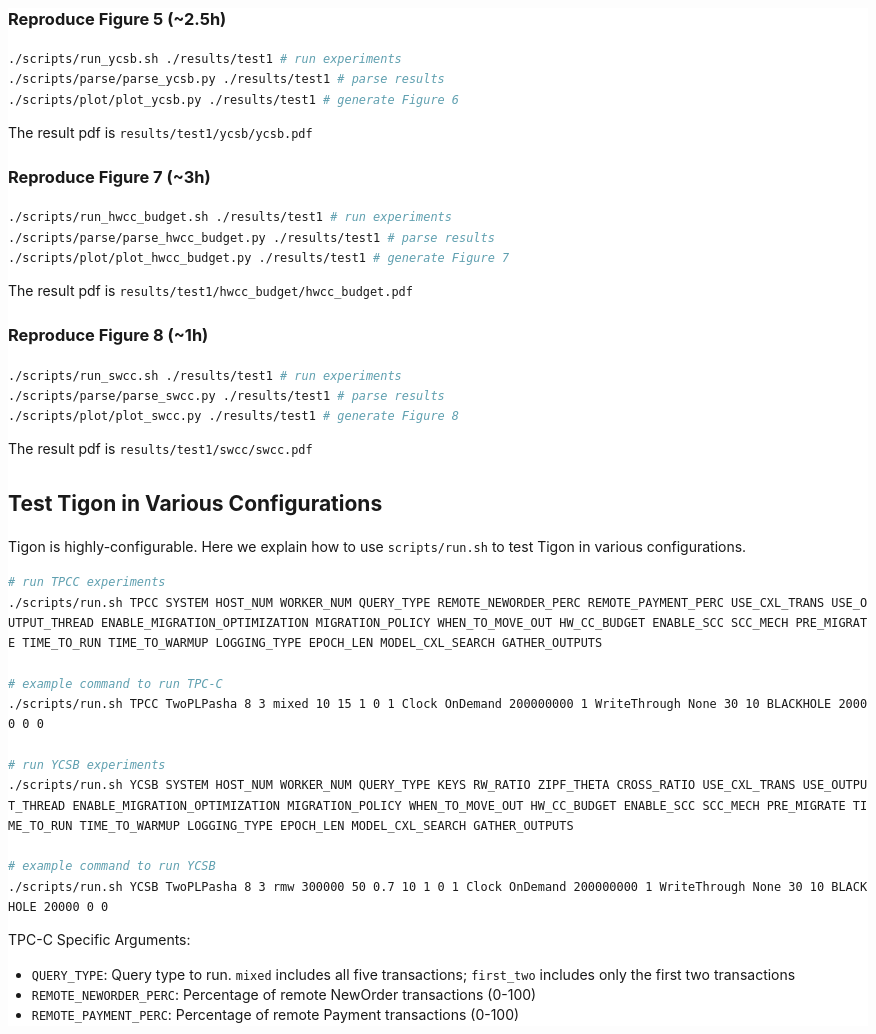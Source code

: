 ### Reproduce Figure 5 (~2.5h)

```bash
./scripts/run_ycsb.sh ./results/test1 # run experiments
./scripts/parse/parse_ycsb.py ./results/test1 # parse results
./scripts/plot/plot_ycsb.py ./results/test1 # generate Figure 6
```
The result pdf is ``results/test1/ycsb/ycsb.pdf``

### Reproduce Figure 7 (~3h)

```bash
./scripts/run_hwcc_budget.sh ./results/test1 # run experiments
./scripts/parse/parse_hwcc_budget.py ./results/test1 # parse results
./scripts/plot/plot_hwcc_budget.py ./results/test1 # generate Figure 7
```
The result pdf is ``results/test1/hwcc_budget/hwcc_budget.pdf``

### Reproduce Figure 8 (~1h)

```bash
./scripts/run_swcc.sh ./results/test1 # run experiments
./scripts/parse/parse_swcc.py ./results/test1 # parse results
./scripts/plot/plot_swcc.py ./results/test1 # generate Figure 8
```
The result pdf is ``results/test1/swcc/swcc.pdf``

## Test Tigon in Various Configurations

Tigon is highly-configurable. Here we explain how to use ``scripts/run.sh`` to test Tigon in various configurations.

```bash
# run TPCC experiments
./scripts/run.sh TPCC SYSTEM HOST_NUM WORKER_NUM QUERY_TYPE REMOTE_NEWORDER_PERC REMOTE_PAYMENT_PERC USE_CXL_TRANS USE_OUTPUT_THREAD ENABLE_MIGRATION_OPTIMIZATION MIGRATION_POLICY WHEN_TO_MOVE_OUT HW_CC_BUDGET ENABLE_SCC SCC_MECH PRE_MIGRATE TIME_TO_RUN TIME_TO_WARMUP LOGGING_TYPE EPOCH_LEN MODEL_CXL_SEARCH GATHER_OUTPUTS

# example command to run TPC-C
./scripts/run.sh TPCC TwoPLPasha 8 3 mixed 10 15 1 0 1 Clock OnDemand 200000000 1 WriteThrough None 30 10 BLACKHOLE 20000 0 0

# run YCSB experiments
./scripts/run.sh YCSB SYSTEM HOST_NUM WORKER_NUM QUERY_TYPE KEYS RW_RATIO ZIPF_THETA CROSS_RATIO USE_CXL_TRANS USE_OUTPUT_THREAD ENABLE_MIGRATION_OPTIMIZATION MIGRATION_POLICY WHEN_TO_MOVE_OUT HW_CC_BUDGET ENABLE_SCC SCC_MECH PRE_MIGRATE TIME_TO_RUN TIME_TO_WARMUP LOGGING_TYPE EPOCH_LEN MODEL_CXL_SEARCH GATHER_OUTPUTS

# example command to run YCSB
./scripts/run.sh YCSB TwoPLPasha 8 3 rmw 300000 50 0.7 10 1 0 1 Clock OnDemand 200000000 1 WriteThrough None 30 10 BLACKHOLE 20000 0 0
```
TPC-C Specific Arguments:
* ``QUERY_TYPE``: Query type to run. ``mixed`` includes all five transactions; ``first_two`` includes only the first two transactions
* ``REMOTE_NEWORDER_PERC``: Percentage of remote NewOrder transactions (0-100)
* ``REMOTE_PAYMENT_PERC``: Percentage of remote Payment transactions (0-100)
